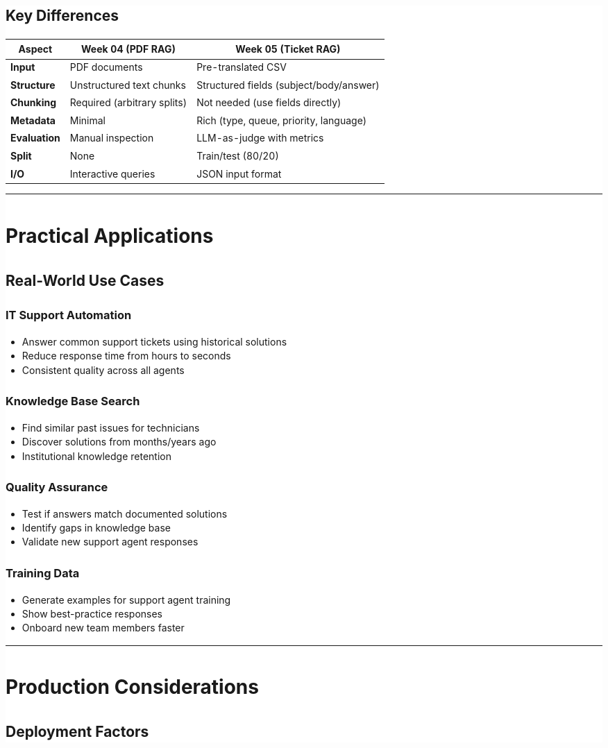 ## Key Differences

| Aspect | Week 04 (PDF RAG) | Week 05 (Ticket RAG) |
|--------|-------------------|----------------------|
| **Input** | PDF documents | Pre-translated CSV |
| **Structure** | Unstructured text chunks | Structured fields (subject/body/answer) |
| **Chunking** | Required (arbitrary splits) | Not needed (use fields directly) |
| **Metadata** | Minimal | Rich (type, queue, priority, language) |
| **Evaluation** | Manual inspection | LLM-as-judge with metrics |
| **Split** | None | Train/test (80/20) |
| **I/O** | Interactive queries | JSON input format |

---

# Practical Applications

## Real-World Use Cases

### IT Support Automation
- Answer common support tickets using historical solutions
- Reduce response time from hours to seconds
- Consistent quality across all agents

### Knowledge Base Search
- Find similar past issues for technicians
- Discover solutions from months/years ago
- Institutional knowledge retention

### Quality Assurance
- Test if answers match documented solutions
- Identify gaps in knowledge base
- Validate new support agent responses

### Training Data
- Generate examples for support agent training
- Show best-practice responses
- Onboard new team members faster

---

# Production Considerations

## Deployment Factors
